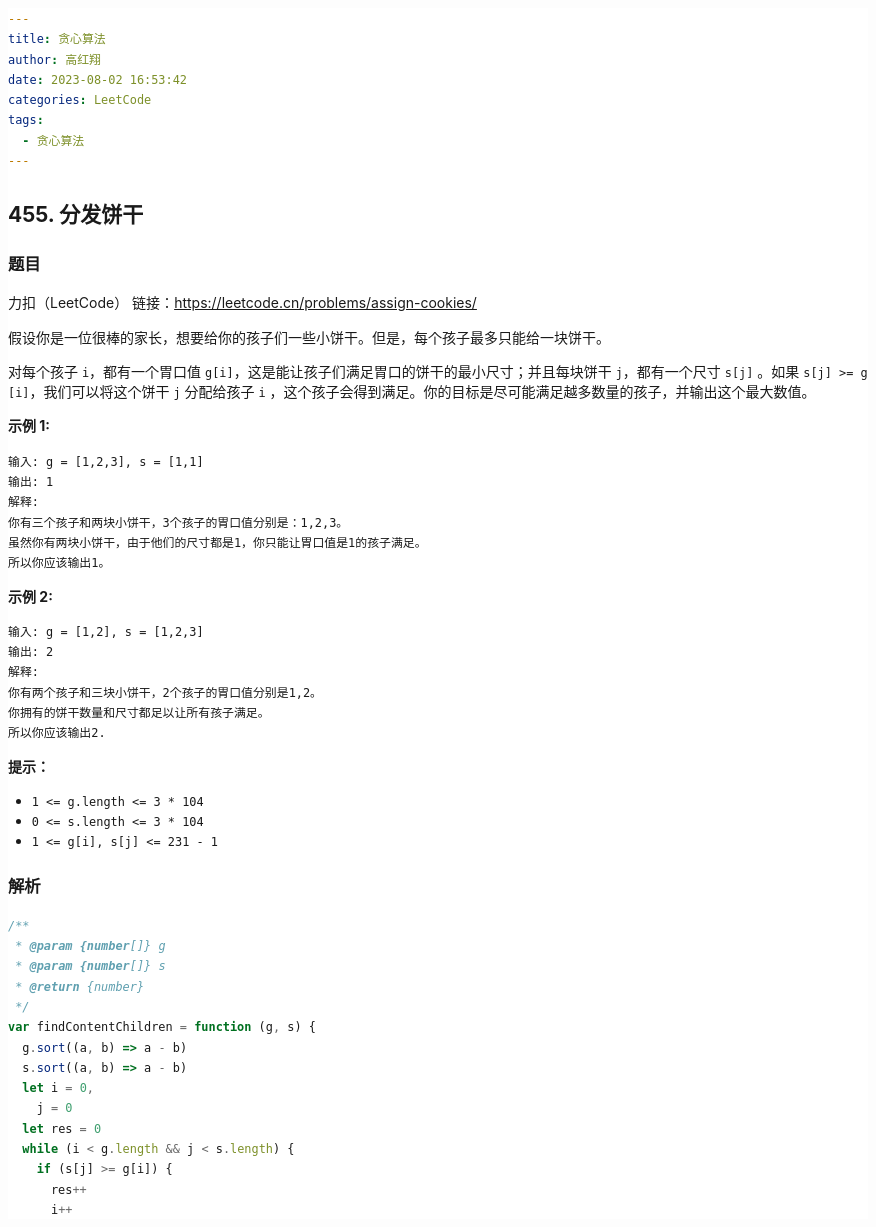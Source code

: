 ```yaml
---
title: 贪心算法
author: 高红翔
date: 2023-08-02 16:53:42
categories: LeetCode
tags:
  - 贪心算法
---
```


## 455. 分发饼干

### 题目

力扣（LeetCode） 链接：https://leetcode.cn/problems/assign-cookies/

假设你是一位很棒的家长，想要给你的孩子们一些小饼干。但是，每个孩子最多只能给一块饼干。

对每个孩子 `i`，都有一个胃口值 `g[i]`，这是能让孩子们满足胃口的饼干的最小尺寸；并且每块饼干 `j`，都有一个尺寸 `s[j]` 。如果 `s[j] >= g[i]`，我们可以将这个饼干 `j` 分配给孩子 `i` ，这个孩子会得到满足。你的目标是尽可能满足越多数量的孩子，并输出这个最大数值。

**示例 1:**

```
输入: g = [1,2,3], s = [1,1]
输出: 1
解释:
你有三个孩子和两块小饼干，3个孩子的胃口值分别是：1,2,3。
虽然你有两块小饼干，由于他们的尺寸都是1，你只能让胃口值是1的孩子满足。
所以你应该输出1。
```

**示例 2:**

```
输入: g = [1,2], s = [1,2,3]
输出: 2
解释:
你有两个孩子和三块小饼干，2个孩子的胃口值分别是1,2。
你拥有的饼干数量和尺寸都足以让所有孩子满足。
所以你应该输出2.
```

**提示：**

- `1 <= g.length <= 3 * 104`
- `0 <= s.length <= 3 * 104`
- `1 <= g[i], s[j] <= 231 - 1`

### 解析

```js
/**
 * @param {number[]} g
 * @param {number[]} s
 * @return {number}
 */
var findContentChildren = function (g, s) {
  g.sort((a, b) => a - b)
  s.sort((a, b) => a - b)
  let i = 0,
    j = 0
  let res = 0
  while (i < g.length && j < s.length) {
    if (s[j] >= g[i]) {
      res++
      i++
```